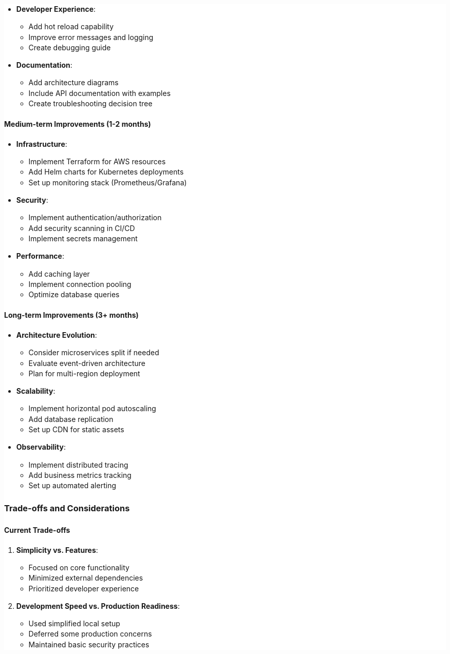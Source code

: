 - **Developer Experience**:
  - Add hot reload capability
  - Improve error messages and logging
  - Create debugging guide

- **Documentation**:
  - Add architecture diagrams
  - Include API documentation with examples
  - Create troubleshooting decision tree

#### Medium-term Improvements (1-2 months)

- **Infrastructure**:
  - Implement Terraform for AWS resources
  - Add Helm charts for Kubernetes deployments
  - Set up monitoring stack (Prometheus/Grafana)

- **Security**:
  - Implement authentication/authorization
  - Add security scanning in CI/CD
  - Implement secrets management

- **Performance**:
  - Add caching layer
  - Implement connection pooling
  - Optimize database queries

#### Long-term Improvements (3+ months)

- **Architecture Evolution**:
  - Consider microservices split if needed
  - Evaluate event-driven architecture
  - Plan for multi-region deployment

- **Scalability**:
  - Implement horizontal pod autoscaling
  - Add database replication
  - Set up CDN for static assets

- **Observability**:
  - Implement distributed tracing
  - Add business metrics tracking
  - Set up automated alerting

### Trade-offs and Considerations

#### Current Trade-offs

1. **Simplicity vs. Features**:
   - Focused on core functionality
   - Minimized external dependencies
   - Prioritized developer experience

2. **Development Speed vs. Production Readiness**:
   - Used simplified local setup
   - Deferred some production concerns
   - Maintained basic security practices
